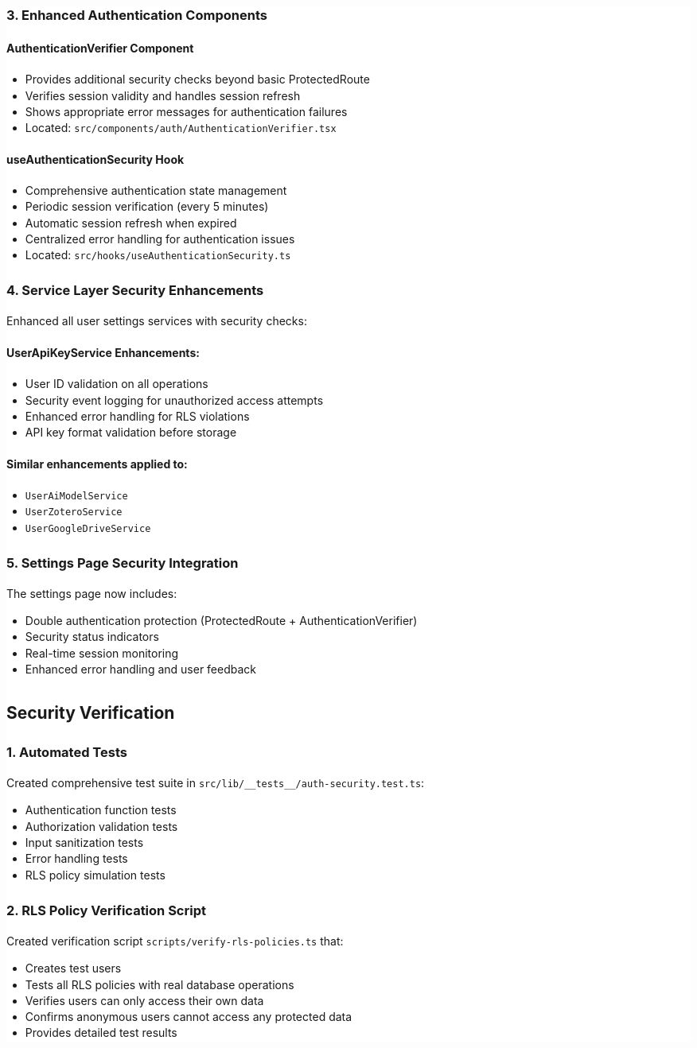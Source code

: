 ### 3. Enhanced Authentication Components

#### AuthenticationVerifier Component
- Provides additional security checks beyond basic ProtectedRoute
- Verifies session validity and handles session refresh
- Shows appropriate error messages for authentication failures
- Located: `src/components/auth/AuthenticationVerifier.tsx`

#### useAuthenticationSecurity Hook
- Comprehensive authentication state management
- Periodic session verification (every 5 minutes)
- Automatic session refresh when expired
- Centralized error handling for authentication issues
- Located: `src/hooks/useAuthenticationSecurity.ts`

### 4. Service Layer Security Enhancements

Enhanced all user settings services with security checks:

#### UserApiKeyService Enhancements:
- User ID validation on all operations
- Security event logging for unauthorized access attempts
- Enhanced error handling for RLS violations
- API key format validation before storage

#### Similar enhancements applied to:
- `UserAiModelService`
- `UserZoteroService` 
- `UserGoogleDriveService`

### 5. Settings Page Security Integration

The settings page now includes:
- Double authentication protection (ProtectedRoute + AuthenticationVerifier)
- Security status indicators
- Real-time session monitoring
- Enhanced error handling and user feedback

## Security Verification

### 1. Automated Tests
Created comprehensive test suite in `src/lib/__tests__/auth-security.test.ts`:
- Authentication function tests
- Authorization validation tests
- Input sanitization tests
- Error handling tests
- RLS policy simulation tests

### 2. RLS Policy Verification Script
Created verification script `scripts/verify-rls-policies.ts` that:
- Creates test users
- Tests all RLS policies with real database operations
- Verifies users can only access their own data
- Confirms anonymous users cannot access any protected data
- Provides detailed test results

